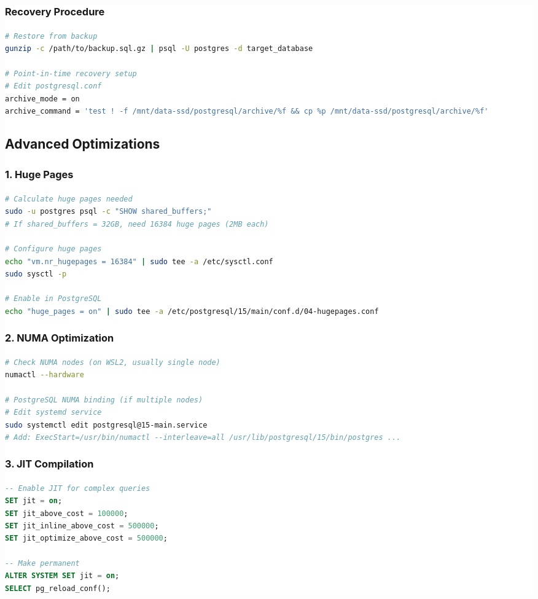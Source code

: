 ### Recovery Procedure
```bash
# Restore from backup
gunzip -c /path/to/backup.sql.gz | psql -U postgres -d target_database

# Point-in-time recovery setup
# Edit postgresql.conf
archive_mode = on
archive_command = 'test ! -f /mnt/data-ssd/postgresql/archive/%f && cp %p /mnt/data-ssd/postgresql/archive/%f'
```

## Advanced Optimizations

### 1. Huge Pages
```bash
# Calculate huge pages needed
sudo -u postgres psql -c "SHOW shared_buffers;"
# If shared_buffers = 32GB, need 16384 huge pages (2MB each)

# Configure huge pages
echo "vm.nr_hugepages = 16384" | sudo tee -a /etc/sysctl.conf
sudo sysctl -p

# Enable in PostgreSQL
echo "huge_pages = on" | sudo tee -a /etc/postgresql/15/main/conf.d/04-hugepages.conf
```

### 2. NUMA Optimization
```bash
# Check NUMA nodes (on WSL2, usually single node)
numactl --hardware

# PostgreSQL NUMA binding (if multiple nodes)
# Edit systemd service
sudo systemctl edit postgresql@15-main.service
# Add: ExecStart=/usr/bin/numactl --interleave=all /usr/lib/postgresql/15/bin/postgres ...
```

### 3. JIT Compilation
```sql
-- Enable JIT for complex queries
SET jit = on;
SET jit_above_cost = 100000;
SET jit_inline_above_cost = 500000;
SET jit_optimize_above_cost = 500000;

-- Make permanent
ALTER SYSTEM SET jit = on;
SELECT pg_reload_conf();
```
